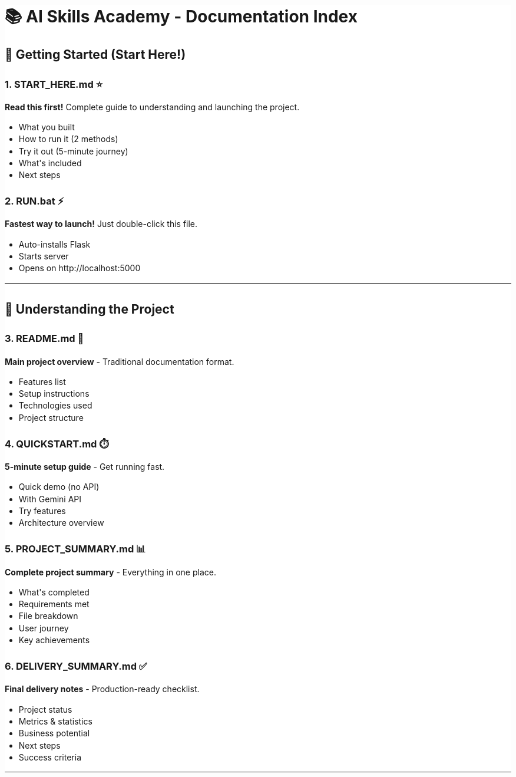 # 📚 AI Skills Academy - Documentation Index

## 🚀 Getting Started (Start Here!)

### 1. **START_HERE.md** ⭐
**Read this first!** Complete guide to understanding and launching the project.
- What you built
- How to run it (2 methods)
- Try it out (5-minute journey)
- What's included
- Next steps

### 2. **RUN.bat** ⚡
**Fastest way to launch!** Just double-click this file.
- Auto-installs Flask
- Starts server
- Opens on http://localhost:5000

---

## 📖 Understanding the Project

### 3. **README.md** 📄
**Main project overview** - Traditional documentation format.
- Features list
- Setup instructions
- Technologies used
- Project structure

### 4. **QUICKSTART.md** ⏱️
**5-minute setup guide** - Get running fast.
- Quick demo (no API)
- With Gemini API
- Try features
- Architecture overview

### 5. **PROJECT_SUMMARY.md** 📊
**Complete project summary** - Everything in one place.
- What's completed
- Requirements met
- File breakdown
- User journey
- Key achievements

### 6. **DELIVERY_SUMMARY.md** ✅
**Final delivery notes** - Production-ready checklist.
- Project status
- Metrics & statistics
- Business potential
- Next steps
- Success criteria

---